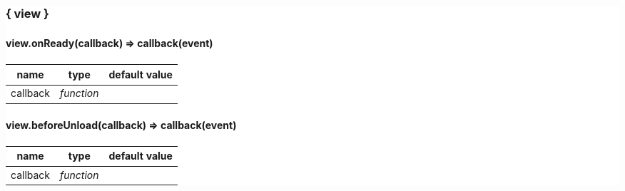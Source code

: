 ### { view }

#### view.onReady(callback) => callback(event)

name | type | default value
------------ | ------------- | -------------
callback | _function_

#### view.beforeUnload(callback) => callback(event)

name | type | default value
------------ | ------------- | -------------
callback | _function_


